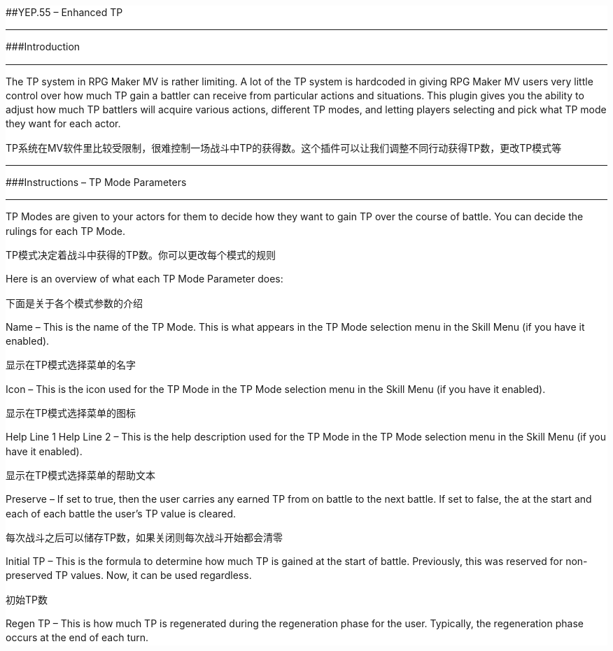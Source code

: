 ##YEP.55 – Enhanced TP
***
###Introduction
***
The TP system in RPG Maker MV is rather limiting. A lot of the TP system is hardcoded in giving RPG Maker MV users very little control over how much TP gain a battler can receive from particular actions and situations. This plugin gives you the ability to adjust how much TP battlers will acquire various actions, different TP modes, and letting players selecting and pick what TP mode they want for each actor.

TP系统在MV软件里比较受限制，很难控制一场战斗中TP的获得数。这个插件可以让我们调整不同行动获得TP数，更改TP模式等

***
###Instructions – TP Mode Parameters
***
TP Modes are given to your actors for them to decide how they want to gain TP over the course of battle. You can decide the rulings for each TP Mode.

TP模式决定着战斗中获得的TP数。你可以更改每个模式的规则

Here is an overview of what each TP Mode Parameter does:

下面是关于各个模式参数的介绍

Name
– This is the name of the TP Mode. This is what appears in the TP Mode selection menu in the Skill Menu (if you have it enabled).

显示在TP模式选择菜单的名字

Icon
– This is the icon used for the TP Mode in the TP Mode selection menu in the Skill Menu (if you have it enabled).

显示在TP模式选择菜单的图标

Help Line 1
Help Line 2
– This is the help description used for the TP Mode in the TP Mode selection menu in the Skill Menu (if you have it enabled).

显示在TP模式选择菜单的帮助文本

Preserve
– If set to true, then the user carries any earned TP from on battle to the next battle. If set to false, the at the start and each of each battle the user’s TP value is cleared.

每次战斗之后可以储存TP数，如果关闭则每次战斗开始都会清零

Initial TP
– This is the formula to determine how much TP is gained at the start of battle. Previously, this was reserved for non-preserved TP values. Now, it can be used regardless.

初始TP数

Regen TP
– This is how much TP is regenerated during the regeneration phase for the user. Typically, the regeneration phase occurs at the end of each turn.
